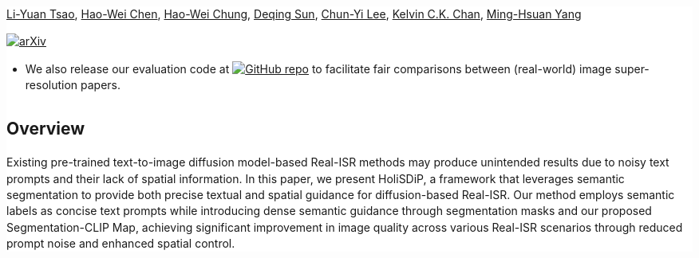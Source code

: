 [Li-Yuan Tsao](https://liyuantsao.github.io/), [Hao-Wei Chen](https://scholar.google.com/citations?user=cpOf3qMAAAAJ&hl=en), [Hao-Wei Chung](https://www.linkedin.com/in/haowei-chung/), [Deqing Sun](https://deqings.github.io/), [Chun-Yi Lee](https://elsalab.ai/), [Kelvin C.K. Chan](https://ckkelvinchan.github.io/), [Ming-Hsuan Yang](https://faculty.ucmerced.edu/mhyang/)

[![arXiv](https://img.shields.io/badge/arXiv-2411.18662-b31b1b.svg?style=plastic)](http://arxiv.org/abs/2411.18662)

* We also release our evaluation code at [![GitHub repo](https://img.shields.io/badge/SR--IQA-gray?style=flat&logo=github)](https://github.com/liyuantsao/SR-IQA) to facilitate fair comparisons between (real-world) image super-resolution papers.
## Overview
Existing pre-trained text-to-image diffusion model-based Real-ISR methods may produce unintended results due to noisy text prompts and their lack of spatial information. In this paper, we present HoliSDiP, a framework that leverages semantic segmentation to provide both precise textual and spatial guidance for diffusion-based Real-ISR. Our method employs semantic labels as concise text prompts while introducing dense semantic guidance through segmentation masks and our proposed Segmentation-CLIP Map, achieving significant improvement in image quality across various Real-ISR scenarios through reduced prompt noise and enhanced spatial control.
